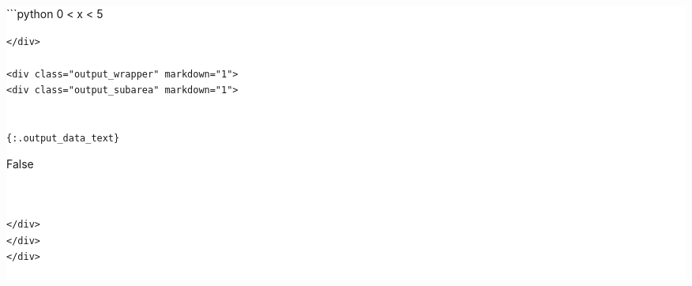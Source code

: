 

<div markdown="1" class="cell code_cell">
<div class="input_area" markdown="1">
```python
0 < x < 5

```
</div>

<div class="output_wrapper" markdown="1">
<div class="output_subarea" markdown="1">


{:.output_data_text}
```
False
```


</div>
</div>
</div>

